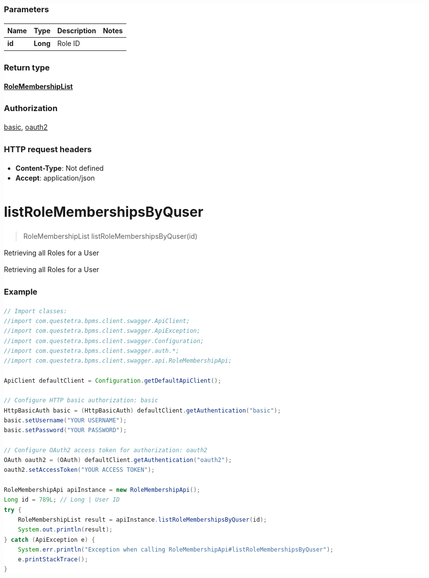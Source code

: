 ### Parameters

Name | Type | Description  | Notes
------------- | ------------- | ------------- | -------------
 **id** | **Long**| Role ID |

### Return type

[**RoleMembershipList**](RoleMembershipList.md)

### Authorization

[basic](../README.md#basic), [oauth2](../README.md#oauth2)

### HTTP request headers

 - **Content-Type**: Not defined
 - **Accept**: application/json

<a name="listRoleMembershipsByQuser"></a>
# **listRoleMembershipsByQuser**
> RoleMembershipList listRoleMembershipsByQuser(id)

Retrieving all Roles for a User

Retrieving all Roles for a User

### Example
```java
// Import classes:
//import com.questetra.bpms.client.swagger.ApiClient;
//import com.questetra.bpms.client.swagger.ApiException;
//import com.questetra.bpms.client.swagger.Configuration;
//import com.questetra.bpms.client.swagger.auth.*;
//import com.questetra.bpms.client.swagger.api.RoleMembershipApi;

ApiClient defaultClient = Configuration.getDefaultApiClient();

// Configure HTTP basic authorization: basic
HttpBasicAuth basic = (HttpBasicAuth) defaultClient.getAuthentication("basic");
basic.setUsername("YOUR USERNAME");
basic.setPassword("YOUR PASSWORD");

// Configure OAuth2 access token for authorization: oauth2
OAuth oauth2 = (OAuth) defaultClient.getAuthentication("oauth2");
oauth2.setAccessToken("YOUR ACCESS TOKEN");

RoleMembershipApi apiInstance = new RoleMembershipApi();
Long id = 789L; // Long | User ID
try {
    RoleMembershipList result = apiInstance.listRoleMembershipsByQuser(id);
    System.out.println(result);
} catch (ApiException e) {
    System.err.println("Exception when calling RoleMembershipApi#listRoleMembershipsByQuser");
    e.printStackTrace();
}
```
